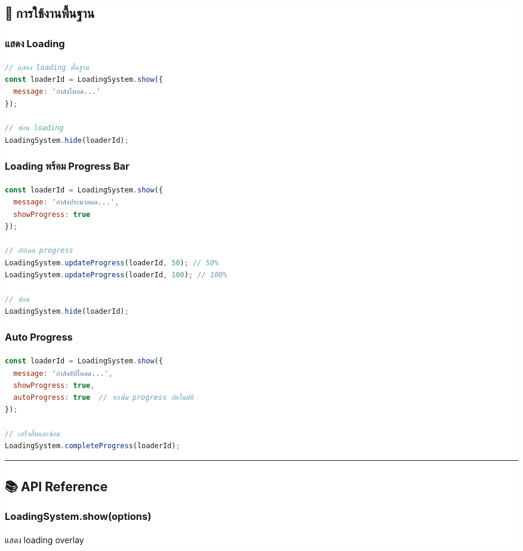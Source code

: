 
## 🎯 การใช้งานพื้นฐาน

### แสดง Loading

```javascript
// แสดง loading พื้นฐาน
const loaderId = LoadingSystem.show({
  message: 'กำลังโหลด...'
});

// ซ่อน loading
LoadingSystem.hide(loaderId);
```

### Loading พร้อม Progress Bar

```javascript
const loaderId = LoadingSystem.show({
  message: 'กำลังประมวลผล...',
  showProgress: true
});

// อัปเดต progress
LoadingSystem.updateProgress(loaderId, 50); // 50%
LoadingSystem.updateProgress(loaderId, 100); // 100%

// ซ่อน
LoadingSystem.hide(loaderId);
```

### Auto Progress

```javascript
const loaderId = LoadingSystem.show({
  message: 'กำลังอัปโหลด...',
  showProgress: true,
  autoProgress: true  // จะเพิ่ม progress อัตโนมัติ
});

// เสร็จสิ้นและซ่อน
LoadingSystem.completeProgress(loaderId);
```

---

## 📚 API Reference

### LoadingSystem.show(options)

แสดง loading overlay

